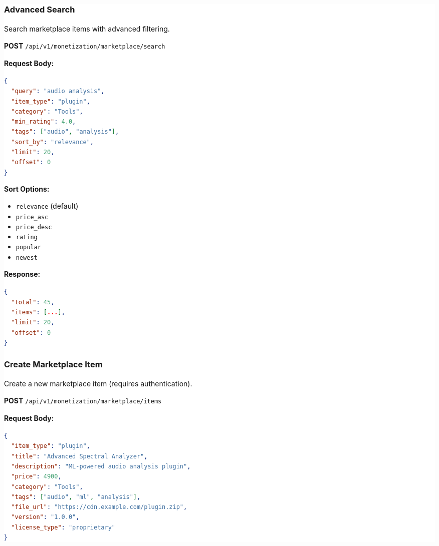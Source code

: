 ### Advanced Search

Search marketplace items with advanced filtering.

**POST** `/api/v1/monetization/marketplace/search`

**Request Body:**
```json
{
  "query": "audio analysis",
  "item_type": "plugin",
  "category": "Tools",
  "min_rating": 4.0,
  "tags": ["audio", "analysis"],
  "sort_by": "relevance",
  "limit": 20,
  "offset": 0
}
```

**Sort Options:**
- `relevance` (default)
- `price_asc`
- `price_desc`
- `rating`
- `popular`
- `newest`

**Response:**
```json
{
  "total": 45,
  "items": [...],
  "limit": 20,
  "offset": 0
}
```

### Create Marketplace Item

Create a new marketplace item (requires authentication).

**POST** `/api/v1/monetization/marketplace/items`

**Request Body:**
```json
{
  "item_type": "plugin",
  "title": "Advanced Spectral Analyzer",
  "description": "ML-powered audio analysis plugin",
  "price": 4900,
  "category": "Tools",
  "tags": ["audio", "ml", "analysis"],
  "file_url": "https://cdn.example.com/plugin.zip",
  "version": "1.0.0",
  "license_type": "proprietary"
}
```
